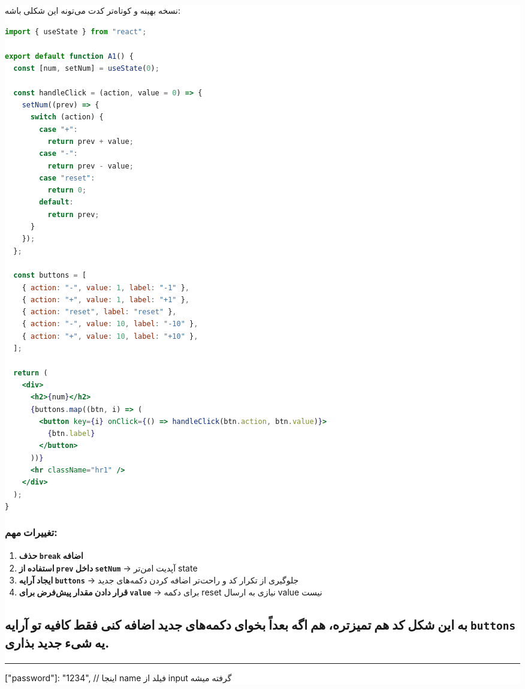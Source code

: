 نسخه بهینه و کوتاه‌تر کدت می‌تونه این شکلی باشه:

```jsx
import { useState } from "react";

export default function A1() {
  const [num, setNum] = useState(0);

  const handleClick = (action, value = 0) => {
    setNum((prev) => {
      switch (action) {
        case "+":
          return prev + value;
        case "-":
          return prev - value;
        case "reset":
          return 0;
        default:
          return prev;
      }
    });
  };

  const buttons = [
    { action: "-", value: 1, label: "-1" },
    { action: "+", value: 1, label: "+1" },
    { action: "reset", label: "reset" },
    { action: "-", value: 10, label: "-10" },
    { action: "+", value: 10, label: "+10" },
  ];

  return (
    <div>
      <h2>{num}</h2>
      {buttons.map((btn, i) => (
        <button key={i} onClick={() => handleClick(btn.action, btn.value)}>
          {btn.label}
        </button>
      ))}
      <hr className="hr1" />
    </div>
  );
}
```

### تغییرات مهم:

1. **حذف `break` اضافه**
2. **استفاده از `prev` داخل `setNum`** → آپدیت امن‌تر state
3. **ایجاد آرایه `buttons`** → جلوگیری از تکرار کد و راحت‌تر اضافه کردن دکمه‌های جدید
4. **قرار دادن مقدار پیش‌فرض برای `value`** → برای دکمه reset نیازی به ارسال value نیست

## به این شکل کد هم تمیزتره، هم اگه بعداً بخوای دکمه‌های جدید اضافه کنی فقط کافیه تو آرایه `buttons` یه شیء جدید بذاری.

---

[e.target.name]: e.target.value
  [e.target.name]: e.target.value,
  ["password"]: "1234", // اینجا name فیلد از input گرفته میشه
